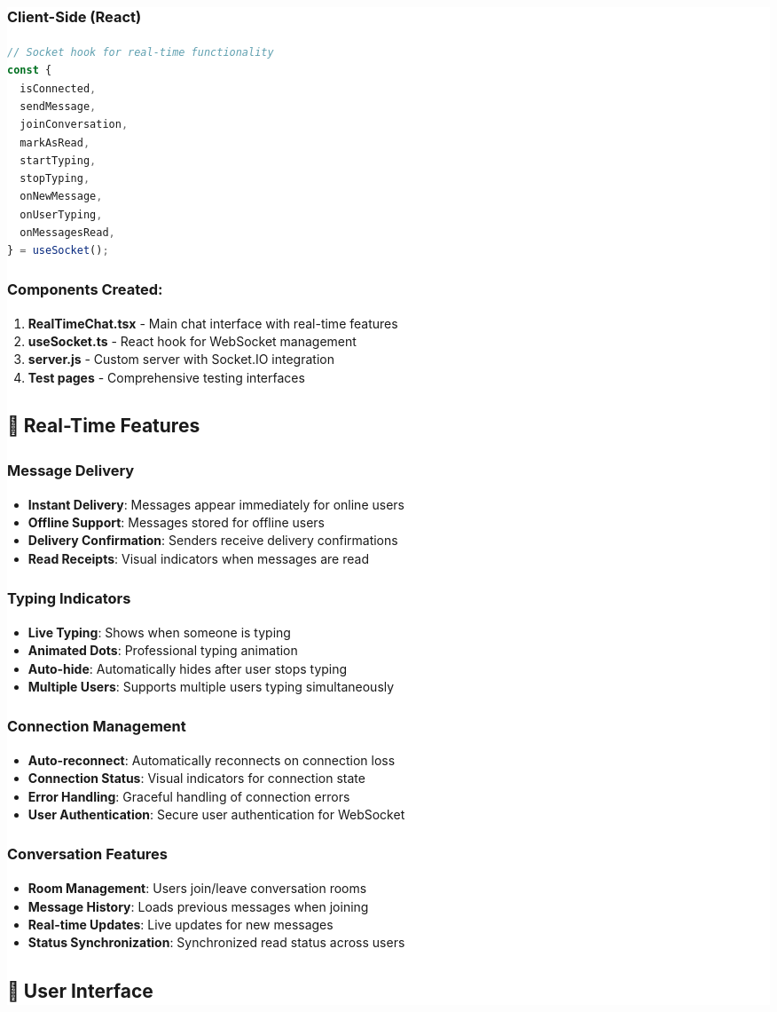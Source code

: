 ### Client-Side (React)
```typescript
// Socket hook for real-time functionality
const {
  isConnected,
  sendMessage,
  joinConversation,
  markAsRead,
  startTyping,
  stopTyping,
  onNewMessage,
  onUserTyping,
  onMessagesRead,
} = useSocket();
```

### Components Created:
1. **RealTimeChat.tsx** - Main chat interface with real-time features
2. **useSocket.ts** - React hook for WebSocket management
3. **server.js** - Custom server with Socket.IO integration
4. **Test pages** - Comprehensive testing interfaces

## 🚀 **Real-Time Features**

### Message Delivery
- **Instant Delivery**: Messages appear immediately for online users
- **Offline Support**: Messages stored for offline users
- **Delivery Confirmation**: Senders receive delivery confirmations
- **Read Receipts**: Visual indicators when messages are read

### Typing Indicators
- **Live Typing**: Shows when someone is typing
- **Animated Dots**: Professional typing animation
- **Auto-hide**: Automatically hides after user stops typing
- **Multiple Users**: Supports multiple users typing simultaneously

### Connection Management
- **Auto-reconnect**: Automatically reconnects on connection loss
- **Connection Status**: Visual indicators for connection state
- **Error Handling**: Graceful handling of connection errors
- **User Authentication**: Secure user authentication for WebSocket

### Conversation Features
- **Room Management**: Users join/leave conversation rooms
- **Message History**: Loads previous messages when joining
- **Real-time Updates**: Live updates for new messages
- **Status Synchronization**: Synchronized read status across users

## 🎨 **User Interface**
